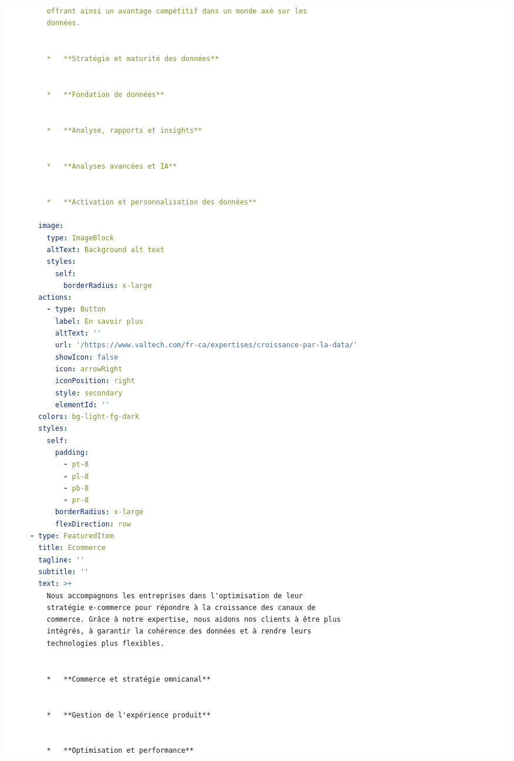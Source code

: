 ```yaml
          offrant ainsi un avantage compétitif dans un monde axé sur les
          données.


          *   **Stratégie et maturité des données**


          *   **Fondation de données**


          *   **Analyse, rapports et insights**


          *   **Analyses avancées et IA**


          *   **Activation et personnalisation des données**

        image:
          type: ImageBlock
          altText: Background alt text
          styles:
            self:
              borderRadius: x-large
        actions:
          - type: Button
            label: En savoir plus
            altText: ''
            url: '/https://www.valtech.com/fr-ca/expertises/croissance-par-la-data/'
            showIcon: false
            icon: arrowRight
            iconPosition: right
            style: secondary
            elementId: ''
        colors: bg-light-fg-dark
        styles:
          self:
            padding:
              - pt-8
              - pl-8
              - pb-8
              - pr-8
            borderRadius: x-large
            flexDirection: row
      - type: FeaturedItem
        title: Ecommerce
        tagline: ''
        subtitle: ''
        text: >+
          Nous accompagnons les entreprises dans l'optimisation de leur
          stratégie e-commerce pour répondre à la croissance des canaux de
          commerce. Grâce à notre expertise, nous aidons nos clients à être plus
          intégrés, à garantir la cohérence des données et à rendre leurs
          technologies plus flexibles. 


          *   **Commerce et stratégie omnicanal**


          *   **Gestion de l'expérience produit**


          *   **Optimisation et performance**
```